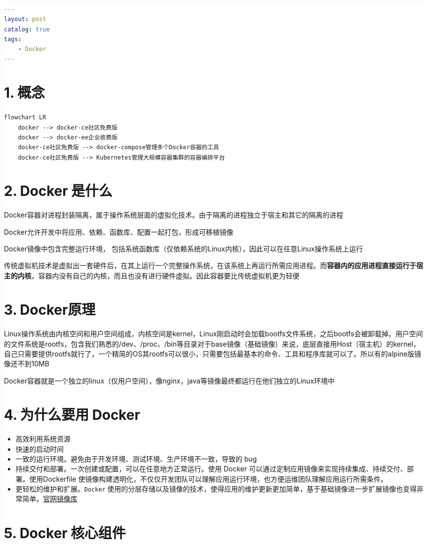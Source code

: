 ```yaml
---
layout: post   	
catalog: true 	
tags:
    - Docker
---
```

# 1. 概念

```mermaid
flowchart LR 
	docker --> docker-ce社区免费版
	docker --> docker-ee企业收费版
	docker-ce社区免费版 --> docker-compose管理多个Docker容器的工具
	docker-ce社区免费版 --> Kubernetes管理大规模容器集群的容器编排平台

```

# 2. Docker 是什么

Docker容器对进程封装隔离，属于操作系统层面的虚拟化技术。由于隔离的进程独立于宿主和其它的隔离的进程

Docker允许开发中将应用、依赖、函数库、配置一起打包，形成可移植镜像

Docker镜像中包含完整运行环境， 包括系统函数库（仅依赖系统的Linux内核），因此可以在任意Linux操作系统上运行

传统虚拟机技术是虚拟出一套硬件后，在其上运行一个完整操作系统，在该系统上再运行所需应用进程。而**容器内的应用进程直接运行于宿主的内核**，容器内没有自己的内核，而且也没有进行硬件虚拟。因此容器要比传统虚拟机更为轻便

# 3. Docker原理

Linux操作系统由内核空间和用户空间组成，内核空间是kernel，Linux刚启动时会加载bootfs文件系统，之后bootfs会被卸载掉。用户空间的文件系统是rootfs，包含我们熟悉的/dev、/proc、/bin等目录对于base镜像（基础镜像）来说，底层直接用Host（宿主机）的kernel，自己只需要提供rootfs就行了，一个精简的OS其rootfs可以很小，只需要包括最基本的命令、工具和程序库就可以了。所以有的alpine版镜像还不到10MB

Docker容器就是一个独立的linux（仅用户空间），像nginx，java等镜像最终都运行在他们独立的Linux环境中
# 4. 为什么要用 Docker

- 高效利用系统资源
- 快速的启动时间
- 一致的运行环境。避免由于开发环境、测试环境、生产环境不一致，导致的 bug 
- 持续交付和部署。一次创建或配置，可以在任意地方正常运行。使用 Docker 可以通过定制应用镜像来实现持续集成、持续交付、部署。使用Dockerfile 使镜像构建透明化，不仅仅开发团队可以理解应用运行环境，也方便运维团队理解应用运行所需条件。
- 更轻松的维护和扩展。`Docker` 使用的分层存储以及镜像的技术，使得应用的维护更新更加简单，基于基础镜像进一步扩展镜像也变得非常简单。[官网镜像库](https://hub.docker.com/search/?type=image&image_filter=official&q=)

# 5. Docker 核心组件
